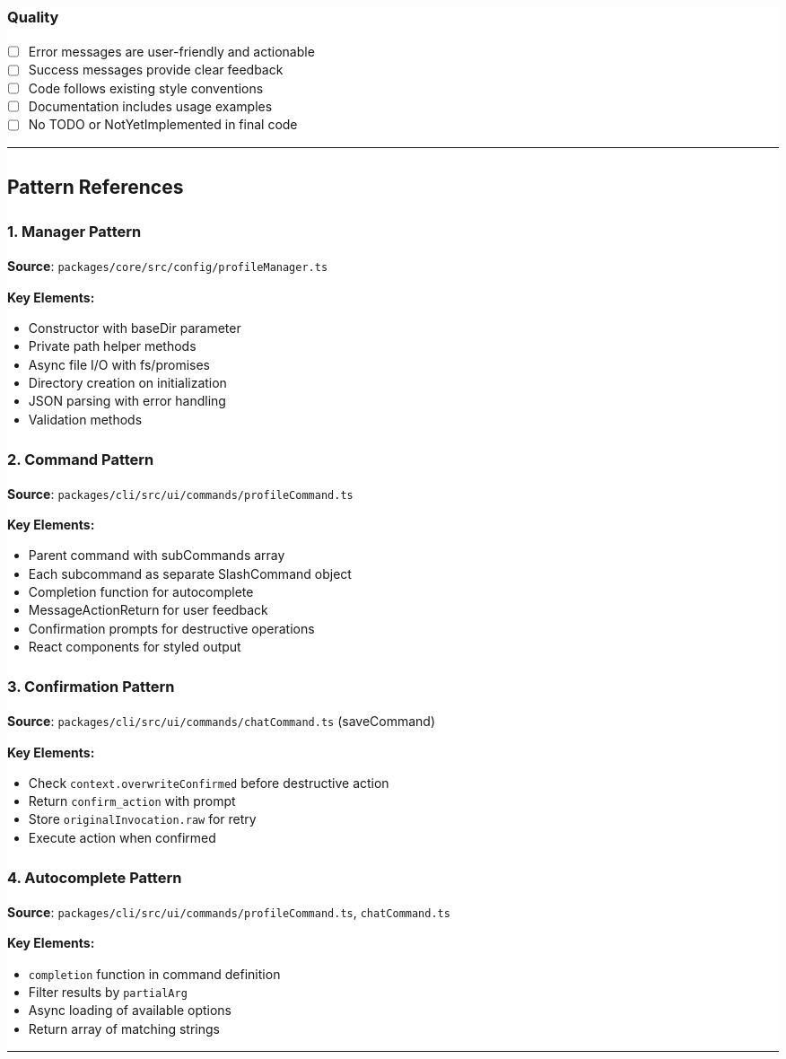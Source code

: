 ### Quality
- [ ] Error messages are user-friendly and actionable
- [ ] Success messages provide clear feedback
- [ ] Code follows existing style conventions
- [ ] Documentation includes usage examples
- [ ] No TODO or NotYetImplemented in final code

---

## Pattern References

### 1. Manager Pattern
**Source**: `packages/core/src/config/profileManager.ts`

**Key Elements:**
- Constructor with baseDir parameter
- Private path helper methods
- Async file I/O with fs/promises
- Directory creation on initialization
- JSON parsing with error handling
- Validation methods

### 2. Command Pattern
**Source**: `packages/cli/src/ui/commands/profileCommand.ts`

**Key Elements:**
- Parent command with subCommands array
- Each subcommand as separate SlashCommand object
- Completion function for autocomplete
- MessageActionReturn for user feedback
- Confirmation prompts for destructive operations
- React components for styled output

### 3. Confirmation Pattern
**Source**: `packages/cli/src/ui/commands/chatCommand.ts` (saveCommand)

**Key Elements:**
- Check `context.overwriteConfirmed` before destructive action
- Return `confirm_action` with prompt
- Store `originalInvocation.raw` for retry
- Execute action when confirmed

### 4. Autocomplete Pattern
**Source**: `packages/cli/src/ui/commands/profileCommand.ts`, `chatCommand.ts`

**Key Elements:**
- `completion` function in command definition
- Filter results by `partialArg`
- Async loading of available options
- Return array of matching strings

---